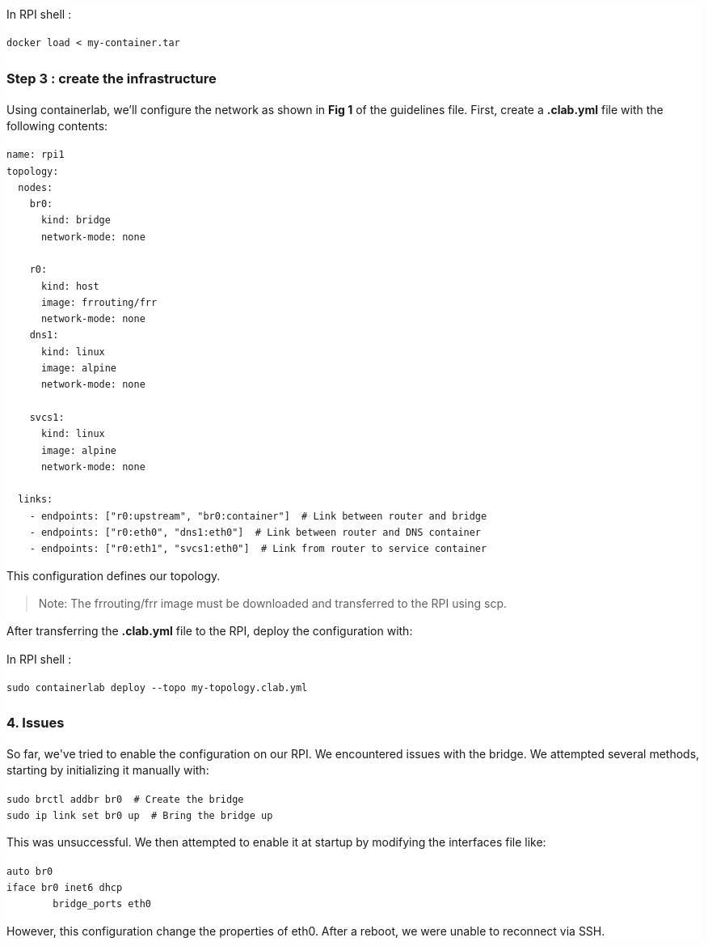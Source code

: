In RPI shell : 
```
docker load < my-container.tar
```
### Step 3 : create the infrastructure
Using containerlab, we’ll configure the network as shown in **Fig 1** of the guidelines file. First, create a **.clab.yml** file with the following contents:

```
name: rpi1
topology:
  nodes:
    br0:
      kind: bridge
      network-mode: none

    r0:
      kind: host
      image: frrouting/frr
      network-mode: none
    dns1:
      kind: linux
      image: alpine
      network-mode: none

    svcs1:
      kind: linux
      image: alpine
      network-mode: none
    
  links:
    - endpoints: ["r0:upstream", "br0:container"]  # Link between router and bridge
    - endpoints: ["r0:eth0", "dns1:eth0"]  # Link between router and DNS container
    - endpoints: ["r0:eth1", "svcs1:eth0"]  # Link from router to service container
```
This configuration defines our topology. 
> Note: The frrouting/frr image must be downloaded and transferred to the RPI using scp.

After transferring the **.clab.yml** file to the RPI, deploy the configuration with:

In RPI shell :
```
sudo containerlab deploy --topo my-topology.clab.yml
```

### 4. Issues
So far, we've tried to enable the configuration on our RPI. We encountered issues with the bridge. We attempted several methods, starting by initializing it manually with:
```
sudo brctl addbr br0  # Create the bridge
sudo ip link set br0 up  # Bring the bridge up
```
This was unsuccessful. We then attempted to enable it at startup by modifying the interfaces file like:
```
auto br0
iface br0 inet6 dhcp
        bridge_ports eth0
```
However, this configuration change the properties of eth0. After a reboot, we were unable to reconnect via SSH.
